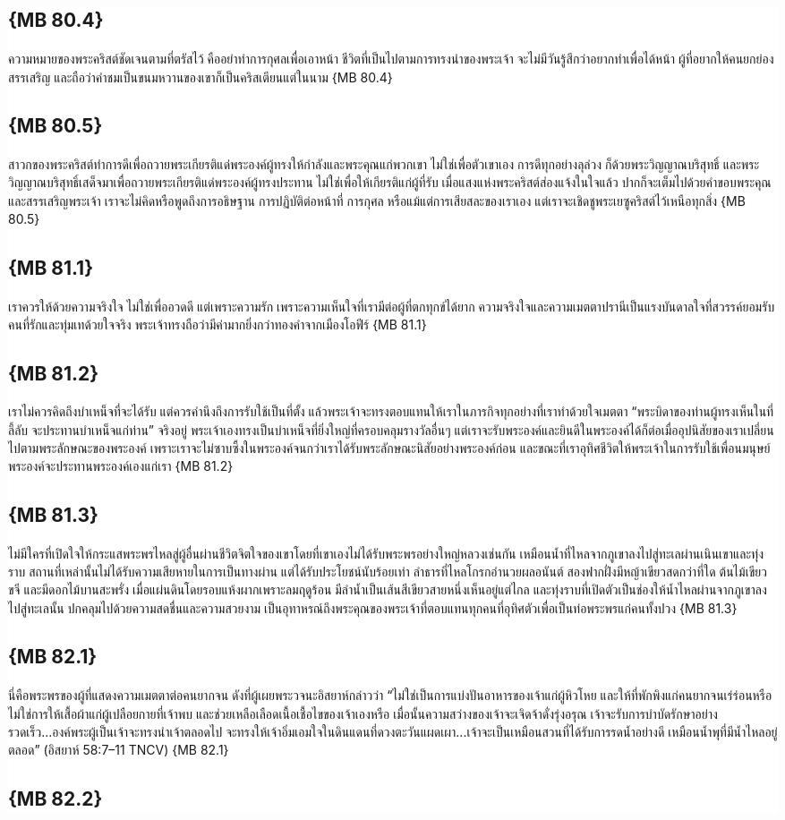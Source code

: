 ## {MB 80.4}

ความหมายของพระคริสต์ชัดเจนตามที่ตรัสไว้ คืออย่าทำการกุศลเพื่อเอาหน้า ชีวิตที่เป็นไปตามการทรงนำของพระเจ้า จะไม่มีวันรู้สึกว่าอยากทำเพื่อได้หน้า ผู้ที่อยากให้คนยกย่องสรรเสริญ และถือว่าคำชมเป็นขนมหวานของเขาก็เป็นคริสเตียนแต่ในนาม {MB 80.4}

## {MB 80.5}

สาวกของพระคริสต์ทำการดีเพื่อถวายพระเกียรติแด่พระองค์ผู้ทรงให้กำลังและพระคุณแก่พวกเขา ไม่ใช่เพื่อตัวเขาเอง การดีทุกอย่างลุล่วง ก็ด้วยพระวิญญาณบริสุทธิ์ และพระวิญญาณบริสุทธิ์เสด็จมาเพื่อถวายพระเกียรติแด่พระองค์ผู้ทรงประทาน ไม่ใช่เพื่อให้เกียรติแก่ผู้ที่รับ เมื่อแสงแห่งพระคริสต์ส่องแจ้งในใจแล้ว ปากก็จะเต็มไปด้วยคำขอบพระคุณและสรรเสริญพระเจ้า เราจะไม่คิดหรือพูดถึงการอธิษฐาน การปฏิบัติต่อหน้าที่ การกุศล หรือแม้แต่การเสียสละของเราเอง แต่เราจะเชิดชูพระเยซูคริสต์ไว้เหนือทุกสิ่ง {MB 80.5}

## {MB 81.1}

เราควรให้ด้วยความจริงใจ ไม่ใช่เพื่ออวดดี แต่เพราะความรัก เพราะความเห็นใจที่เรามีต่อผู้ที่ตกทุกข์ได้ยาก ความจริงใจและความเมตตาปรานีเป็นแรงบันดาลใจที่สวรรค์ยอมรับ คนที่รักและทุ่มเทด้วยใจจริง พระเจ้าทรงถือว่ามีค่ามากยิ่งกว่าทองคำจากเมืองโอฟีร์ {MB 81.1}

## {MB 81.2}

เราไม่ควรคิดถึงบำเหน็จที่จะได้รับ แต่ควรคำนึงถึงการรับใช้เป็นที่ตั้ง แล้วพระเจ้าจะทรงตอบแทนให้เราในภารกิจทุกอย่างที่เราทำด้วยใจเมตตา “พระบิดาของท่านผู้ทรงเห็นในที่ลี้ลับ จะประทานบำเหน็จแก่ท่าน” จริงอยู่ พระเจ้าเองทรงเป็นบำเหน็จที่ยิ่งใหญ่ที่ครอบคลุมรางวัลอื่นๆ แต่เราจะรับพระองค์และยินดีในพระองค์ได้ก็ต่อเมื่ออุปนิสัยของเราเปลี่ยนไปตามพระลักษณะของพระองค์ เพราะเราจะไม่ซาบซึ้งในพระองค์จนกว่าเราได้รับพระลักษณะนิสัยอย่างพระองค์ก่อน และขณะที่เราอุทิศชีวิตให้พระเจ้าในการรับใช้เพื่อนมนุษย์ พระองค์จะประทานพระองค์เองแก่เรา {MB 81.2}

## {MB 81.3}

ไม่มีใครที่เปิดใจให้กระแสพระพรไหลสู่ผู้อื่นผ่านชีวิตจิตใจของเขาโดยที่เขาเองไม่ได้รับพระพรอย่างใหญ่หลวงเช่นกัน เหมือนน้ำที่ไหลจากภูเขาลงไปสู่ทะเลผ่านเนินเขาและทุ่งราบ สถานที่เหล่านั้นไม่ได้รับความเสียหายในการเป็นทางผ่าน แต่ได้รับประโยชน์นับร้อยเท่า ลำธารที่ไหลโกรกอำนวยผลอนันต์ สองฟากฝั่งมีหญ้าเขียวสดกว่าที่ใด ต้นไม้เขียวขจี และมีดอกไม้บานสะพรั่ง เมื่อแผ่นดินโดยรอบแห้งผากเพราะลมฤดูร้อน มีลำน้ำเป็นเส้นสีเขียวสายหนึ่งเห็นอยู่แต่ไกล และทุ่งราบที่เปิดตัวเป็นช่องให้น้ำไหลผ่านจากภูเขาลงไปสู่ทะเลนั้น ปกคลุมไปด้วยความสดชื่นและความสวยงาม เป็นอุทาหรณ์ถึงพระคุณของพระเจ้าที่ตอบแทนทุกคนที่อุทิศตัวเพื่อเป็นท่อพระพรแก่คนทั้งปวง {MB 81.3}

## {MB 82.1}

นี่คือพระพรของผู้ที่แสดงความเมตตาต่อคนยากจน ดังที่ผู้เผยพระวจนะอิสยาห์กล่าวว่า “ไม่ใช่เป็นการแบ่งปันอาหารของเจ้าแก่ผู้หิวโหย และให้ที่พักพิงแก่คนยากจนเร่ร่อนหรือ ไม่ใช่การให้เสื้อผ้าแก่ผู้เปลือยกายที่เจ้าพบ และช่วยเหลือเลือดเนื้อเชื้อไขของเจ้าเองหรือ เมื่อนั้นความสว่างของเจ้าจะเจิดจ้าดั่งรุ่งอรุณ เจ้าจะรับการบำบัดรักษาอย่างรวดเร็ว...องค์พระผู้เป็นเจ้าจะทรงนำเจ้าตลอดไป จะทรงให้เจ้าอิ่มเอมใจในดินแดนที่ดวงตะวันแผดเผา...เจ้าจะเป็นเหมือนสวนที่ได้รับการรดน้ำอย่างดี เหมือนน้ำพุที่มีน้ำไหลอยู่ตลอด” (อิสยาห์ 58:7–11 TNCV) {MB 82.1}

## {MB 82.2}
